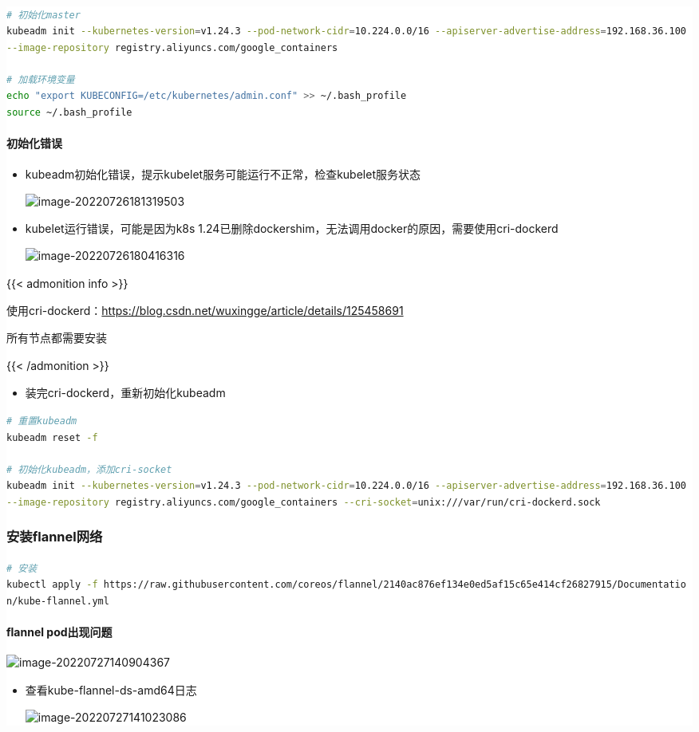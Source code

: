 ```bash
# 初始化master
kubeadm init --kubernetes-version=v1.24.3 --pod-network-cidr=10.224.0.0/16 --apiserver-advertise-address=192.168.36.100 --image-repository registry.aliyuncs.com/google_containers

# 加载环境变量
echo "export KUBECONFIG=/etc/kubernetes/admin.conf" >> ~/.bash_profile
source ~/.bash_profile
```

#### 初始化错误

+ kubeadm初始化错误，提示kubelet服务可能运行不正常，检查kubelet服务状态

  ![image-20220726181319503](https://dylanblog.oss-cn-beijing.aliyuncs.com/2022-07-28-k8s-deploy-manually/image-20220726181319503.png)

+ kubelet运行错误，可能是因为k8s 1.24已删除dockershim，无法调用docker的原因，需要使用cri-dockerd

  ![image-20220726180416316](https://dylanblog.oss-cn-beijing.aliyuncs.com/2022-07-28-k8s-deploy-manually/image-20220726180416316.png)

{{< admonition info >}}

使用cri-dockerd：https://blog.csdn.net/wuxingge/article/details/125458691

所有节点都需要安装

{{< /admonition >}}

+ 装完cri-dockerd，重新初始化kubeadm

```bash
# 重置kubeadm
kubeadm reset -f

# 初始化kubeadm，添加cri-socket
kubeadm init --kubernetes-version=v1.24.3 --pod-network-cidr=10.224.0.0/16 --apiserver-advertise-address=192.168.36.100 --image-repository registry.aliyuncs.com/google_containers --cri-socket=unix:///var/run/cri-dockerd.sock
```

### 安装flannel网络

```bash
# 安装
kubectl apply -f https://raw.githubusercontent.com/coreos/flannel/2140ac876ef134e0ed5af15c65e414cf26827915/Documentation/kube-flannel.yml
```

#### flannel pod出现问题

![image-20220727140904367](https://dylanblog.oss-cn-beijing.aliyuncs.com/2022-07-28-k8s-deploy-manually/image-20220727140904367.png)

+ 查看kube-flannel-ds-amd64日志

  ![image-20220727141023086](https://dylanblog.oss-cn-beijing.aliyuncs.com/2022-07-28-k8s-deploy-manually/image-20220727141023086.png)
